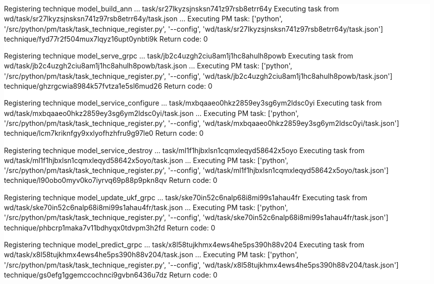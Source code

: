 Registering technique model_build_ann ...
task/sr27lkyzsjnsksn741z97rsb8etrr64y
Executing task from wd/task/sr27lkyzsjnsksn741z97rsb8etrr64y/task.json ...
Executing PM task:
['python', '/src/python/pm/task/task_technique_register.py', '--config', 'wd/task/sr27lkyzsjnsksn741z97rsb8etrr64y/task.json']
technique/fyd77r2f504mux7lqyz16upt0ynbti9k
Return code: 0

Registering technique model_serve_grpc ...
task/jb2c4uzgh2ciu8am1j1hc8ahulh8powb
Executing task from wd/task/jb2c4uzgh2ciu8am1j1hc8ahulh8powb/task.json ...
Executing PM task:
['python', '/src/python/pm/task/task_technique_register.py', '--config', 'wd/task/jb2c4uzgh2ciu8am1j1hc8ahulh8powb/task.json']
technique/ghzrgcwia8984k57fvtza1e5sl6mud26
Return code: 0

Registering technique model_service_configure ...
task/mxbqaaeo0hkz2859ey3sg6ym2ldsc0yi
Executing task from wd/task/mxbqaaeo0hkz2859ey3sg6ym2ldsc0yi/task.json ...
Executing PM task:
['python', '/src/python/pm/task/task_technique_register.py', '--config', 'wd/task/mxbqaaeo0hkz2859ey3sg6ym2ldsc0yi/task.json']
technique/lcm7kriknfgy9xxlyofhzhfru9g97le0
Return code: 0

Registering technique model_service_destroy ...
task/ml1f1hjbxlsn1cqmxleqyd58642x5oyo
Executing task from wd/task/ml1f1hjbxlsn1cqmxleqyd58642x5oyo/task.json ...
Executing PM task:
['python', '/src/python/pm/task/task_technique_register.py', '--config', 'wd/task/ml1f1hjbxlsn1cqmxleqyd58642x5oyo/task.json']
technique/l90obo0myv0ko7iyrvq69p88p9pkn8qv
Return code: 0

Registering technique model_update_ukf_grpc ...
task/ske70in52c6nalp68i8mi99s1ahau4fr
Executing task from wd/task/ske70in52c6nalp68i8mi99s1ahau4fr/task.json ...
Executing PM task:
['python', '/src/python/pm/task/task_technique_register.py', '--config', 'wd/task/ske70in52c6nalp68i8mi99s1ahau4fr/task.json']
technique/phbcrp1maka7v11bdhyqx0tdvpm3h2fd
Return code: 0

Registering technique model_predict_grpc ...
task/x8l58tujkhmx4ews4he5ps390h88v204
Executing task from wd/task/x8l58tujkhmx4ews4he5ps390h88v204/task.json ...
Executing PM task:
['python', '/src/python/pm/task/task_technique_register.py', '--config', 'wd/task/x8l58tujkhmx4ews4he5ps390h88v204/task.json']
technique/gs0efg1ggemccochnci9gvbn6436u7dz
Return code: 0
